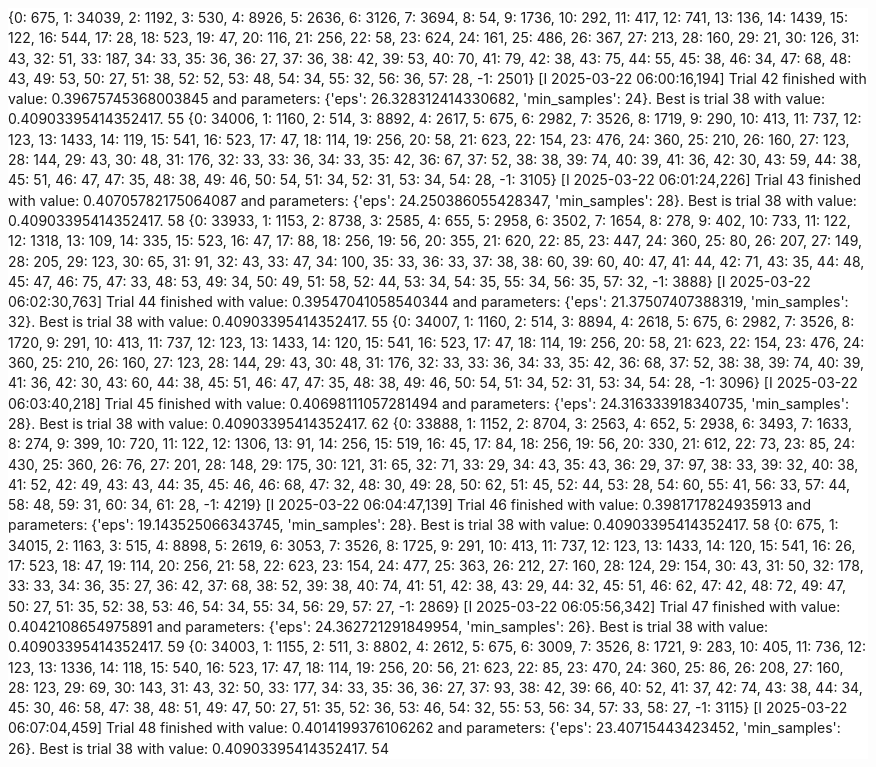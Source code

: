 {0: 675, 1: 34039, 2: 1192, 3: 530, 4: 8926, 5: 2636, 6: 3126, 7: 3694, 8: 54, 9: 1736, 10: 292, 11: 417, 12: 741, 13: 136, 14: 1439, 15: 122, 16: 544, 17: 28, 18: 523, 19: 47, 20: 116, 21: 256, 22: 58, 23: 624, 24: 161, 25: 486, 26: 367, 27: 213, 28: 160, 29: 21, 30: 126, 31: 43, 32: 51, 33: 187, 34: 33, 35: 36, 36: 27, 37: 36, 38: 42, 39: 53, 40: 70, 41: 79, 42: 38, 43: 75, 44: 55, 45: 38, 46: 34, 47: 68, 48: 43, 49: 53, 50: 27, 51: 38, 52: 52, 53: 48, 54: 34, 55: 32, 56: 36, 57: 28, -1: 2501}
[I 2025-03-22 06:00:16,194] Trial 42 finished with value: 0.39675745368003845 and parameters: {'eps': 26.328312414330682, 'min_samples': 24}. Best is trial 38 with value: 0.40903395414352417.
55
{0: 34006, 1: 1160, 2: 514, 3: 8892, 4: 2617, 5: 675, 6: 2982, 7: 3526, 8: 1719, 9: 290, 10: 413, 11: 737, 12: 123, 13: 1433, 14: 119, 15: 541, 16: 523, 17: 47, 18: 114, 19: 256, 20: 58, 21: 623, 22: 154, 23: 476, 24: 360, 25: 210, 26: 160, 27: 123, 28: 144, 29: 43, 30: 48, 31: 176, 32: 33, 33: 36, 34: 33, 35: 42, 36: 67, 37: 52, 38: 38, 39: 74, 40: 39, 41: 36, 42: 30, 43: 59, 44: 38, 45: 51, 46: 47, 47: 35, 48: 38, 49: 46, 50: 54, 51: 34, 52: 31, 53: 34, 54: 28, -1: 3105}
[I 2025-03-22 06:01:24,226] Trial 43 finished with value: 0.40705782175064087 and parameters: {'eps': 24.250386055428347, 'min_samples': 28}. Best is trial 38 with value: 0.40903395414352417.
58
{0: 33933, 1: 1153, 2: 8738, 3: 2585, 4: 655, 5: 2958, 6: 3502, 7: 1654, 8: 278, 9: 402, 10: 733, 11: 122, 12: 1318, 13: 109, 14: 335, 15: 523, 16: 47, 17: 88, 18: 256, 19: 56, 20: 355, 21: 620, 22: 85, 23: 447, 24: 360, 25: 80, 26: 207, 27: 149, 28: 205, 29: 123, 30: 65, 31: 91, 32: 43, 33: 47, 34: 100, 35: 33, 36: 33, 37: 38, 38: 60, 39: 60, 40: 47, 41: 44, 42: 71, 43: 35, 44: 48, 45: 47, 46: 75, 47: 33, 48: 53, 49: 34, 50: 49, 51: 58, 52: 44, 53: 34, 54: 35, 55: 34, 56: 35, 57: 32, -1: 3888}
[I 2025-03-22 06:02:30,763] Trial 44 finished with value: 0.39547041058540344 and parameters: {'eps': 21.37507407388319, 'min_samples': 32}. Best is trial 38 with value: 0.40903395414352417.
55
{0: 34007, 1: 1160, 2: 514, 3: 8894, 4: 2618, 5: 675, 6: 2982, 7: 3526, 8: 1720, 9: 291, 10: 413, 11: 737, 12: 123, 13: 1433, 14: 120, 15: 541, 16: 523, 17: 47, 18: 114, 19: 256, 20: 58, 21: 623, 22: 154, 23: 476, 24: 360, 25: 210, 26: 160, 27: 123, 28: 144, 29: 43, 30: 48, 31: 176, 32: 33, 33: 36, 34: 33, 35: 42, 36: 68, 37: 52, 38: 38, 39: 74, 40: 39, 41: 36, 42: 30, 43: 60, 44: 38, 45: 51, 46: 47, 47: 35, 48: 38, 49: 46, 50: 54, 51: 34, 52: 31, 53: 34, 54: 28, -1: 3096}
[I 2025-03-22 06:03:40,218] Trial 45 finished with value: 0.40698111057281494 and parameters: {'eps': 24.316333918340735, 'min_samples': 28}. Best is trial 38 with value: 0.40903395414352417.
62
{0: 33888, 1: 1152, 2: 8704, 3: 2563, 4: 652, 5: 2938, 6: 3493, 7: 1633, 8: 274, 9: 399, 10: 720, 11: 122, 12: 1306, 13: 91, 14: 256, 15: 519, 16: 45, 17: 84, 18: 256, 19: 56, 20: 330, 21: 612, 22: 73, 23: 85, 24: 430, 25: 360, 26: 76, 27: 201, 28: 148, 29: 175, 30: 121, 31: 65, 32: 71, 33: 29, 34: 43, 35: 43, 36: 29, 37: 97, 38: 33, 39: 32, 40: 38, 41: 52, 42: 49, 43: 43, 44: 35, 45: 46, 46: 68, 47: 32, 48: 30, 49: 28, 50: 62, 51: 45, 52: 44, 53: 28, 54: 60, 55: 41, 56: 33, 57: 44, 58: 48, 59: 31, 60: 34, 61: 28, -1: 4219}
[I 2025-03-22 06:04:47,139] Trial 46 finished with value: 0.3981717824935913 and parameters: {'eps': 19.143525066343745, 'min_samples': 28}. Best is trial 38 with value: 0.40903395414352417.
58
{0: 675, 1: 34015, 2: 1163, 3: 515, 4: 8898, 5: 2619, 6: 3053, 7: 3526, 8: 1725, 9: 291, 10: 413, 11: 737, 12: 123, 13: 1433, 14: 120, 15: 541, 16: 26, 17: 523, 18: 47, 19: 114, 20: 256, 21: 58, 22: 623, 23: 154, 24: 477, 25: 363, 26: 212, 27: 160, 28: 124, 29: 154, 30: 43, 31: 50, 32: 178, 33: 33, 34: 36, 35: 27, 36: 42, 37: 68, 38: 52, 39: 38, 40: 74, 41: 51, 42: 38, 43: 29, 44: 32, 45: 51, 46: 62, 47: 42, 48: 72, 49: 47, 50: 27, 51: 35, 52: 38, 53: 46, 54: 34, 55: 34, 56: 29, 57: 27, -1: 2869}
[I 2025-03-22 06:05:56,342] Trial 47 finished with value: 0.4042108654975891 and parameters: {'eps': 24.362721291849954, 'min_samples': 26}. Best is trial 38 with value: 0.40903395414352417.
59
{0: 34003, 1: 1155, 2: 511, 3: 8802, 4: 2612, 5: 675, 6: 3009, 7: 3526, 8: 1721, 9: 283, 10: 405, 11: 736, 12: 123, 13: 1336, 14: 118, 15: 540, 16: 523, 17: 47, 18: 114, 19: 256, 20: 56, 21: 623, 22: 85, 23: 470, 24: 360, 25: 86, 26: 208, 27: 160, 28: 123, 29: 69, 30: 143, 31: 43, 32: 50, 33: 177, 34: 33, 35: 36, 36: 27, 37: 93, 38: 42, 39: 66, 40: 52, 41: 37, 42: 74, 43: 38, 44: 34, 45: 30, 46: 58, 47: 38, 48: 51, 49: 47, 50: 27, 51: 35, 52: 36, 53: 46, 54: 32, 55: 53, 56: 34, 57: 33, 58: 27, -1: 3115}
[I 2025-03-22 06:07:04,459] Trial 48 finished with value: 0.4014199376106262 and parameters: {'eps': 23.40715443423452, 'min_samples': 26}. Best is trial 38 with value: 0.40903395414352417.
54
